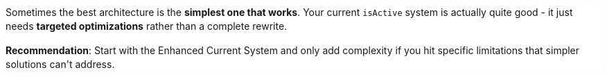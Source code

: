 Sometimes the best architecture is the **simplest one that works**. Your current `isActive` system is actually quite good - it just needs **targeted optimizations** rather than a complete rewrite.

**Recommendation**: Start with the Enhanced Current System and only add complexity if you hit specific limitations that simpler solutions can't address. 